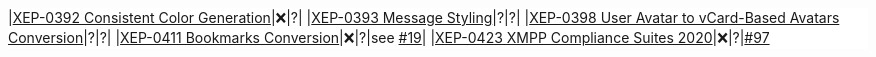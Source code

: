 |[XEP-0392 Consistent Color Generation](https://xmpp.org/extensions/xep-0392.html)|:x:|?|
|[XEP-0393 Message Styling](https://xmpp.org/extensions/xep-0393.html)|?|?|
|[XEP-0398 User Avatar to vCard-Based Avatars Conversion](https://xmpp.org/extensions/xep-0398.html)|?|?|
|[XEP-0411 Bookmarks Conversion](https://xmpp.org/extensions/xep-0411.html)|:x:|?|see [#19](https://github.com/anurodhp/Monal/issues/19)|
|[XEP-0423 XMPP Compliance Suites 2020](https://xmpp.org/extensions/xep-0423.html)|:x:|?|[#97](https://github.com/anurodhp/Monal/issues/97)
